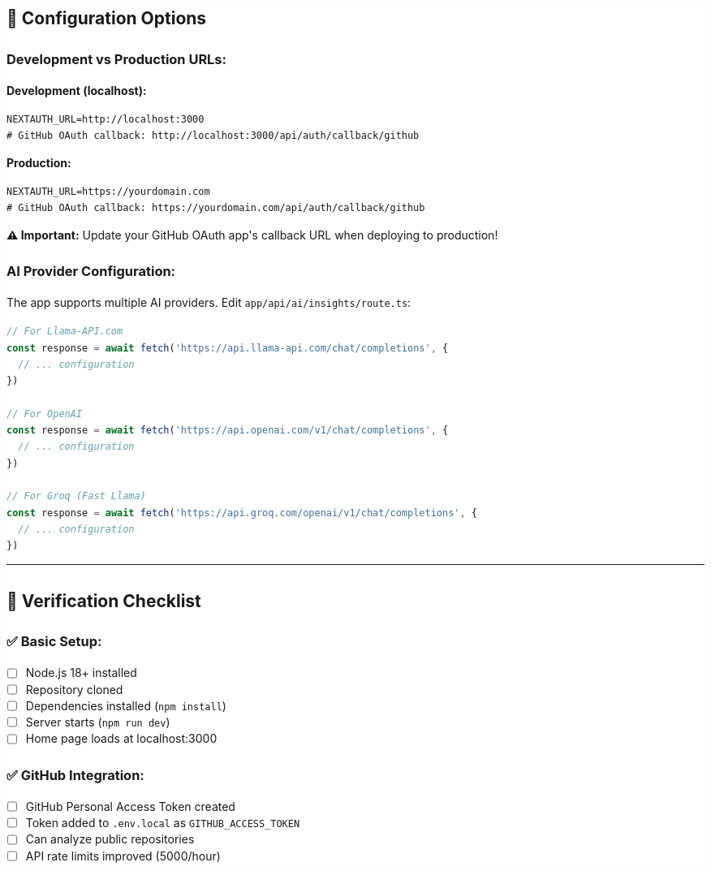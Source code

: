 
## 🔧 **Configuration Options**

### **Development vs Production URLs:**

**Development (localhost):**
```env
NEXTAUTH_URL=http://localhost:3000
# GitHub OAuth callback: http://localhost:3000/api/auth/callback/github
```

**Production:**
```env
NEXTAUTH_URL=https://yourdomain.com
# GitHub OAuth callback: https://yourdomain.com/api/auth/callback/github
```

**⚠️ Important:** Update your GitHub OAuth app's callback URL when deploying to production!

### **AI Provider Configuration:**

The app supports multiple AI providers. Edit `app/api/ai/insights/route.ts`:

```typescript
// For Llama-API.com
const response = await fetch('https://api.llama-api.com/chat/completions', {
  // ... configuration
})

// For OpenAI
const response = await fetch('https://api.openai.com/v1/chat/completions', {
  // ... configuration
})

// For Groq (Fast Llama)
const response = await fetch('https://api.groq.com/openai/v1/chat/completions', {
  // ... configuration
})
```

---

## 🚦 **Verification Checklist**

### **✅ Basic Setup:**
- [ ] Node.js 18+ installed
- [ ] Repository cloned
- [ ] Dependencies installed (`npm install`)
- [ ] Server starts (`npm run dev`)
- [ ] Home page loads at localhost:3000

### **✅ GitHub Integration:**
- [ ] GitHub Personal Access Token created
- [ ] Token added to `.env.local` as `GITHUB_ACCESS_TOKEN`
- [ ] Can analyze public repositories
- [ ] API rate limits improved (5000/hour)
